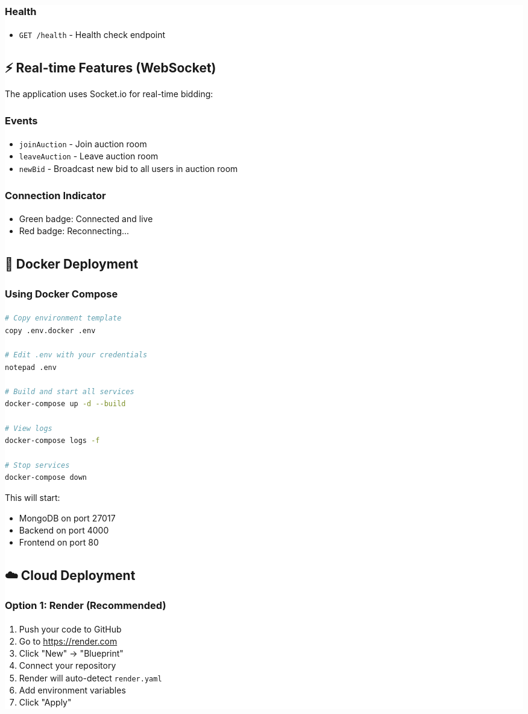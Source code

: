 ### Health
- `GET /health` - Health check endpoint

## ⚡ Real-time Features (WebSocket)

The application uses Socket.io for real-time bidding:

### Events
- `joinAuction` - Join auction room
- `leaveAuction` - Leave auction room
- `newBid` - Broadcast new bid to all users in auction room

### Connection Indicator
- Green badge: Connected and live
- Red badge: Reconnecting...

## 🐳 Docker Deployment

### Using Docker Compose

```bash
# Copy environment template
copy .env.docker .env

# Edit .env with your credentials
notepad .env

# Build and start all services
docker-compose up -d --build

# View logs
docker-compose logs -f

# Stop services
docker-compose down
```

This will start:
- MongoDB on port 27017
- Backend on port 4000
- Frontend on port 80

## ☁️ Cloud Deployment

### Option 1: Render (Recommended)

1. Push your code to GitHub
2. Go to https://render.com
3. Click "New" → "Blueprint"
4. Connect your repository
5. Render will auto-detect `render.yaml`
6. Add environment variables
7. Click "Apply"
